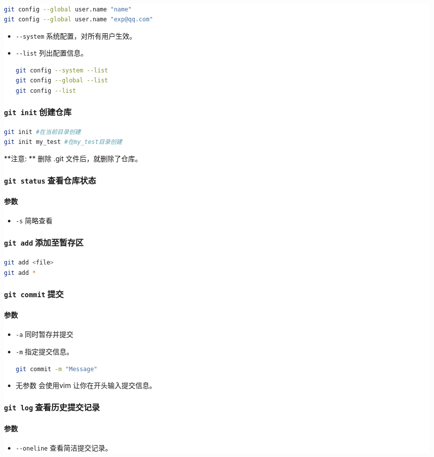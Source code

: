   ```bash
  git config --global user.name "name"
  git config --global user.name "exp@qq.com"
  ```

* `--system` 系统配置，对所有用户生效。

* `--list` 列出配置信息。

  ```bash
  git config --system --list
  git config --global --list
  git config --list
  ```
  

### `git init` 创建仓库

```bash
git init #在当前目录创建
git init my_test #在my_test目录创建
```

**注意: ** 删除 .git 文件后，就删除了仓库。

### `git status` 查看仓库状态

#### 参数

* `-s` 简略查看 

### `git add` 添加至暂存区

```bash
git add <file>
git add *
```

### `git commit` 提交

#### 参数 

* `-a` 同时暂存并提交

* `-m` 指定提交信息。

  ```bash
  git commit -m "Message"
  ```

* 无参数 会使用vim 让你在开头输入提交信息。

### `git log` 查看历史提交记录

#### 参数

* `--oneline` 查看简洁提交记录。
